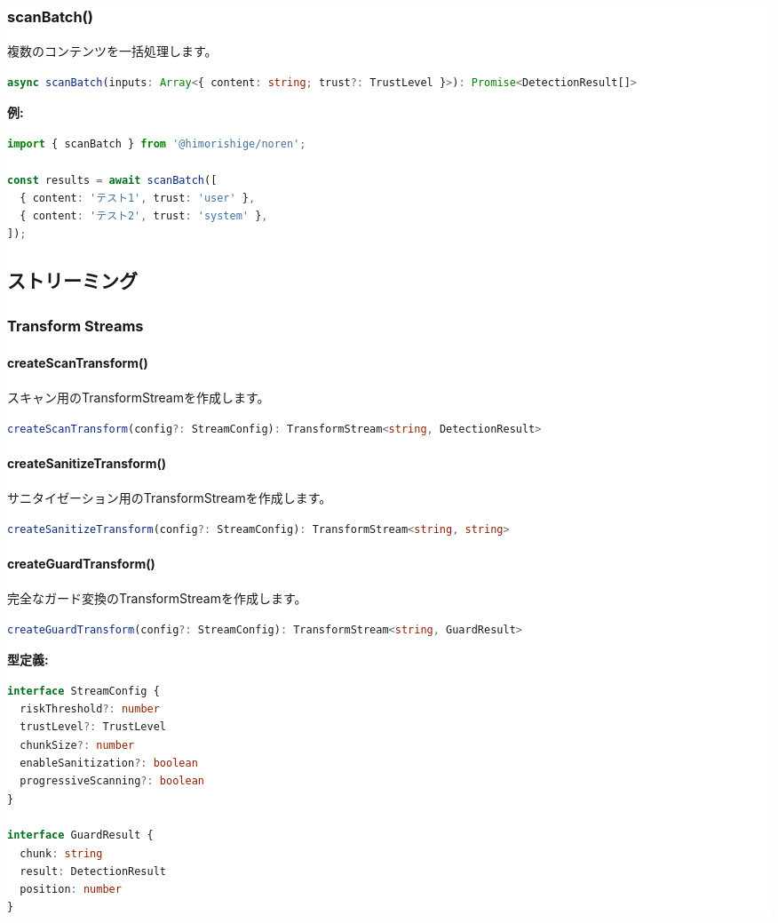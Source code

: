 ### scanBatch()

複数のコンテンツを一括処理します。

```typescript
async scanBatch(inputs: Array<{ content: string; trust?: TrustLevel }>): Promise<DetectionResult[]>
```

**例:**

```typescript
import { scanBatch } from '@himorishige/noren';

const results = await scanBatch([
  { content: 'テスト1', trust: 'user' },
  { content: 'テスト2', trust: 'system' },
]);
```

## ストリーミング

### Transform Streams

#### createScanTransform()

スキャン用のTransformStreamを作成します。

```typescript
createScanTransform(config?: StreamConfig): TransformStream<string, DetectionResult>
```

#### createSanitizeTransform()

サニタイゼーション用のTransformStreamを作成します。

```typescript
createSanitizeTransform(config?: StreamConfig): TransformStream<string, string>
```

#### createGuardTransform()

完全なガード変換のTransformStreamを作成します。

```typescript
createGuardTransform(config?: StreamConfig): TransformStream<string, GuardResult>
```

**型定義:**

```typescript
interface StreamConfig {
  riskThreshold?: number
  trustLevel?: TrustLevel
  chunkSize?: number
  enableSanitization?: boolean
  progressiveScanning?: boolean
}

interface GuardResult {
  chunk: string
  result: DetectionResult
  position: number
}
```
